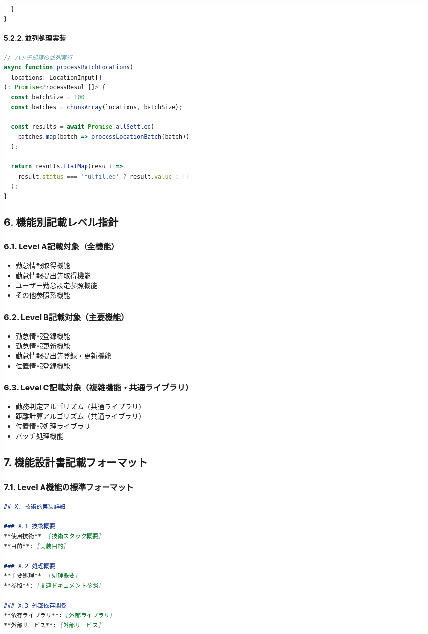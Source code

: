 ```typescript
  }
}
```

#### 5.2.2. 並列処理実装
```typescript
// バッチ処理の並列実行
async function processBatchLocations(
  locations: LocationInput[]
): Promise<ProcessResult[]> {
  const batchSize = 100;
  const batches = chunkArray(locations, batchSize);
  
  const results = await Promise.allSettled(
    batches.map(batch => processLocationBatch(batch))
  );
  
  return results.flatMap(result => 
    result.status === 'fulfilled' ? result.value : []
  );
}
```

## 6. 機能別記載レベル指針

### 6.1. Level A記載対象（全機能）
- 勤怠情報取得機能
- 勤怠情報提出先取得機能
- ユーザー勤怠設定参照機能
- その他参照系機能

### 6.2. Level B記載対象（主要機能）
- 勤怠情報登録機能
- 勤怠情報更新機能
- 勤怠情報提出先登録・更新機能
- 位置情報登録機能

### 6.3. Level C記載対象（複雑機能・共通ライブラリ）
- 勤務判定アルゴリズム（共通ライブラリ）
- 距離計算アルゴリズム（共通ライブラリ）
- 位置情報処理ライブラリ
- バッチ処理機能

## 7. 機能設計書記載フォーマット

### 7.1. Level A機能の標準フォーマット
```markdown
## X. 技術的実装詳細

### X.1 技術概要
**使用技術**: [技術スタック概要]
**目的**: [実装目的]

### X.2 処理概要
**主要処理**: [処理概要]
**参照**: [関連ドキュメント参照]

### X.3 外部依存関係
**依存ライブラリ**: [外部ライブラリ]
**外部サービス**: [外部サービス]
```
